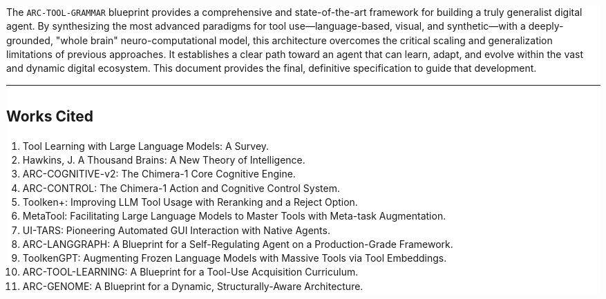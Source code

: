 The `ARC-TOOL-GRAMMAR` blueprint provides a comprehensive and state-of-the-art framework for building a truly generalist digital agent. By synthesizing the most advanced paradigms for tool use—language-based, visual, and synthetic—with a deeply-grounded, "whole brain" neuro-computational model, this architecture overcomes the critical scaling and generalization limitations of previous approaches. It establishes a clear path toward an agent that can learn, adapt, and evolve within the vast and dynamic digital ecosystem. This document provides the final, definitive specification to guide that development.

---

## **Works Cited**

1.  Tool Learning with Large Language Models: A Survey.
2.  Hawkins, J. A Thousand Brains: A New Theory of Intelligence.
3.  ARC-COGNITIVE-v2: The Chimera-1 Core Cognitive Engine.
4.  ARC-CONTROL: The Chimera-1 Action and Cognitive Control System.
5.  Toolken+: Improving LLM Tool Usage with Reranking and a Reject Option.
6.  MetaTool: Facilitating Large Language Models to Master Tools with Meta-task Augmentation.
7.  UI-TARS: Pioneering Automated GUI Interaction with Native Agents.
8.  ARC-LANGGRAPH: A Blueprint for a Self-Regulating Agent on a Production-Grade Framework.
9.  ToolkenGPT: Augmenting Frozen Language Models with Massive Tools via Tool Embeddings.
10. ARC-TOOL-LEARNING: A Blueprint for a Tool-Use Acquisition Curriculum.
11. ARC-GENOME: A Blueprint for a Dynamic, Structurally-Aware Architecture.
